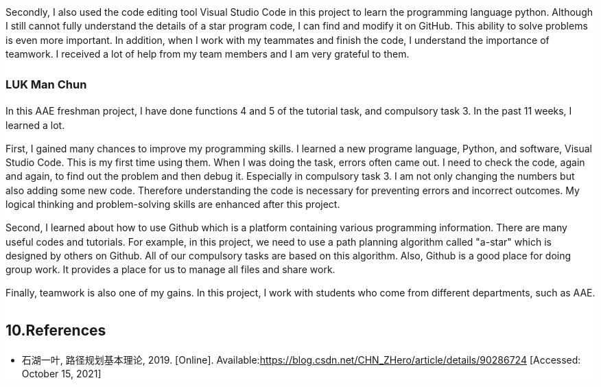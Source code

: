 Secondly, I also used the code editing tool Visual Studio Code in this project to learn the programming language python. Although I still cannot fully understand the details of a star program code, I can find and modify it on GitHub. This ability to solve problems is even more important. In addition, when I work with my teammates and finish the code, I understand the importance of teamwork. I received a lot of help from my team members and I am very grateful to them.

### LUK Man Chun
In this AAE freshman project, I have done functions 4 and 5 of the tutorial task, and compulsory task 3. In the past 11 weeks, I learned a lot.

First, I gained many chances to improve my programming skills. I learned a new programe language, Python, and software, Visual Studio Code. This is my first time using them. When I was doing the task, errors often came out. I need to check the code, again and again, to find out the problem and then debug it. Especially in compulsory task 3. I am not only changing the numbers but also adding some new code. Therefore understanding the code is necessary for preventing errors and incorrect outcomes. My logical thinking and problem-solving skills are enhanced after this project.

Second, I learned about how to use Github which is a platform containing various programming information. There are many useful codes and tutorials. For example, in this project, we need to use a  path planning algorithm called "a-star" which is designed by others on Github. All of our compulsory tasks are based on this algorithm. Also, Github is a good place for doing group work. It provides a place for us to manage all files and share work.

Finally, teamwork is also one of my gains. In this project, I work with students who come from different departments, such as AAE.

## 10.References
 - 石湖一叶, 路径规划基本理论, 2019. [Online]. Available:https://blog.csdn.net/CHN_ZHero/article/details/90286724 [Accessed: October 15, 2021]
